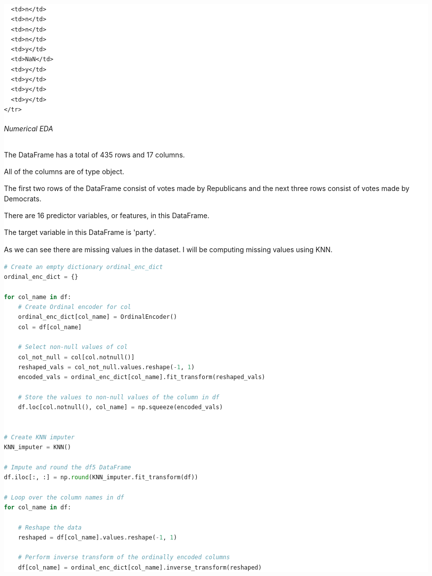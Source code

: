       <td>n</td>
      <td>n</td>
      <td>n</td>
      <td>n</td>
      <td>y</td>
      <td>NaN</td>
      <td>y</td>
      <td>y</td>
      <td>y</td>
      <td>y</td>
    </tr>
  </tbody>
</table>
</div>



###### Numerical EDA

The DataFrame has a total of 435 rows and 17 columns.

All of the columns are of type object.

The first two rows of the DataFrame consist of votes made by Republicans and the next three rows consist of votes made by Democrats.

There are 16 predictor variables, or features, in this DataFrame.

The target variable in this DataFrame is 'party'.

As we can see there are missing values in the dataset. I will be computing missing values using KNN.


```python
# Create an empty dictionary ordinal_enc_dict
ordinal_enc_dict = {}

for col_name in df:
    # Create Ordinal encoder for col
    ordinal_enc_dict[col_name] = OrdinalEncoder()
    col = df[col_name]
    
    # Select non-null values of col
    col_not_null = col[col.notnull()]
    reshaped_vals = col_not_null.values.reshape(-1, 1)
    encoded_vals = ordinal_enc_dict[col_name].fit_transform(reshaped_vals)
    
    # Store the values to non-null values of the column in df
    df.loc[col.notnull(), col_name] = np.squeeze(encoded_vals)


# Create KNN imputer
KNN_imputer = KNN()

# Impute and round the df5 DataFrame
df.iloc[:, :] = np.round(KNN_imputer.fit_transform(df))

# Loop over the column names in df
for col_name in df:
    
    # Reshape the data
    reshaped = df[col_name].values.reshape(-1, 1)
    
    # Perform inverse transform of the ordinally encoded columns
    df[col_name] = ordinal_enc_dict[col_name].inverse_transform(reshaped)

```
